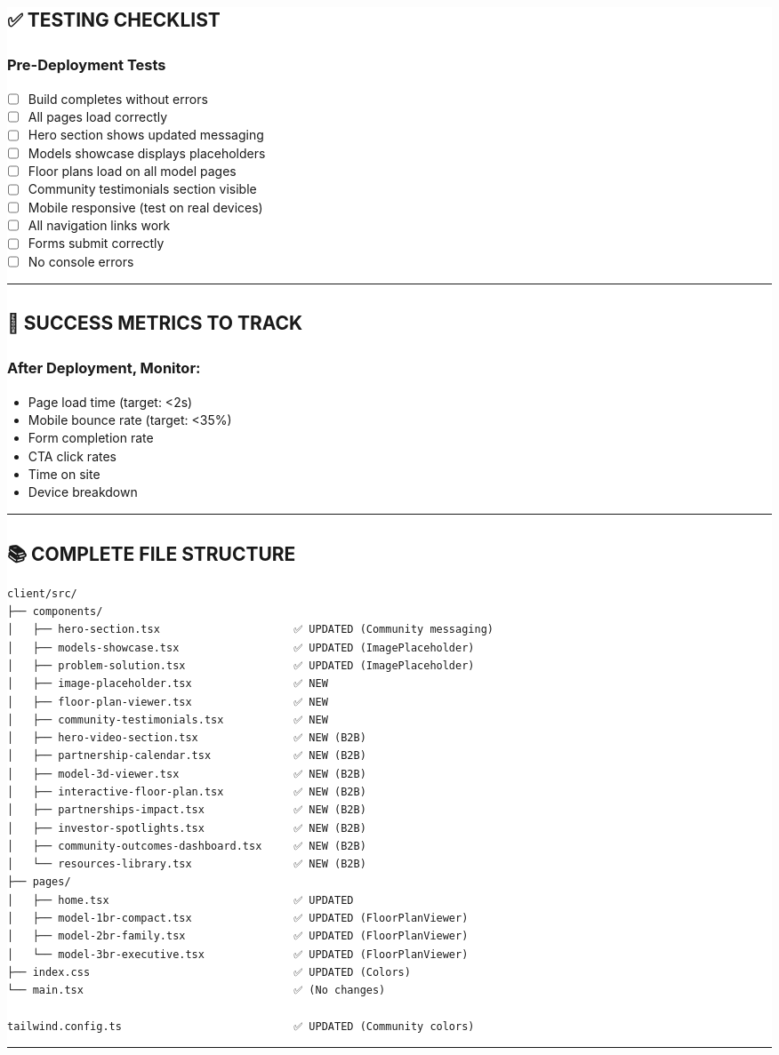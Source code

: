
## ✅ TESTING CHECKLIST

### **Pre-Deployment Tests**
- [ ] Build completes without errors
- [ ] All pages load correctly
- [ ] Hero section shows updated messaging
- [ ] Models showcase displays placeholders
- [ ] Floor plans load on all model pages
- [ ] Community testimonials section visible
- [ ] Mobile responsive (test on real devices)
- [ ] All navigation links work
- [ ] Forms submit correctly
- [ ] No console errors

---

## 🎯 SUCCESS METRICS TO TRACK

### **After Deployment, Monitor:**
- Page load time (target: <2s)
- Mobile bounce rate (target: <35%)
- Form completion rate
- CTA click rates
- Time on site
- Device breakdown

---

## 📚 COMPLETE FILE STRUCTURE

```
client/src/
├── components/
│   ├── hero-section.tsx                     ✅ UPDATED (Community messaging)
│   ├── models-showcase.tsx                  ✅ UPDATED (ImagePlaceholder)
│   ├── problem-solution.tsx                 ✅ UPDATED (ImagePlaceholder)
│   ├── image-placeholder.tsx                ✅ NEW
│   ├── floor-plan-viewer.tsx                ✅ NEW
│   ├── community-testimonials.tsx           ✅ NEW
│   ├── hero-video-section.tsx               ✅ NEW (B2B)
│   ├── partnership-calendar.tsx             ✅ NEW (B2B)
│   ├── model-3d-viewer.tsx                  ✅ NEW (B2B)
│   ├── interactive-floor-plan.tsx           ✅ NEW (B2B)
│   ├── partnerships-impact.tsx              ✅ NEW (B2B)
│   ├── investor-spotlights.tsx              ✅ NEW (B2B)
│   ├── community-outcomes-dashboard.tsx     ✅ NEW (B2B)
│   └── resources-library.tsx                ✅ NEW (B2B)
├── pages/
│   ├── home.tsx                             ✅ UPDATED
│   ├── model-1br-compact.tsx                ✅ UPDATED (FloorPlanViewer)
│   ├── model-2br-family.tsx                 ✅ UPDATED (FloorPlanViewer)
│   └── model-3br-executive.tsx              ✅ UPDATED (FloorPlanViewer)
├── index.css                                ✅ UPDATED (Colors)
└── main.tsx                                 ✅ (No changes)

tailwind.config.ts                           ✅ UPDATED (Community colors)
```

---